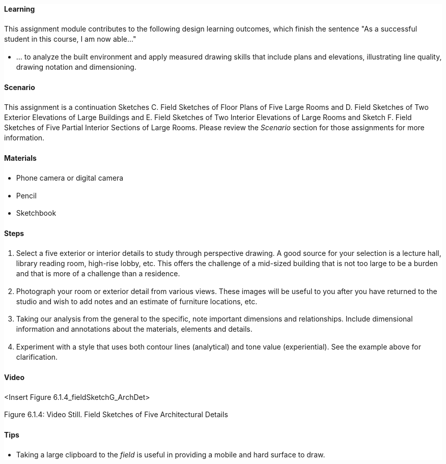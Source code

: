 #### Learning

This assignment module contributes to the following design learning
outcomes, which finish the sentence "As a successful student in this
course, I am now able..."

-   ... to analyze the built environment and apply measured drawing
    skills that include plans and elevations, illustrating line quality,
    drawing notation and dimensioning.

#### Scenario

This assignment is a continuation Sketches C. Field Sketches of Floor
Plans of Five Large Rooms and D. Field Sketches of Two Exterior
Elevations of Large Buildings and E. Field Sketches of Two Interior
Elevations of Large Rooms and Sketch F. Field Sketches of Five Partial
Interior Sections of Large Rooms. Please review the *Scenario* section
for those assignments for more information.

#### Materials

-   Phone camera or digital camera

-   Pencil

-   Sketchbook

#### Steps

1.  Select a five exterior or interior details to study through
    perspective drawing. A good source for your selection is a lecture
    hall, library reading room, high-rise lobby, etc. This offers the
    challenge of a mid-sized building that is not too large to be a
    burden and that is more of a challenge than a residence.

2.  Photograph your room or exterior detail from various views. These
    images will be useful to you after you have returned to the studio
    and wish to add notes and an estimate of furniture locations, etc.

3.  Taking our analysis from the general to the specific, note important
    dimensions and relationships. Include dimensional information and
    annotations about the materials, elements and details.

4.  Experiment with a style that uses both contour lines (analytical)
    and tone value (experiential). See the example above for
    clarification.

#### Video

\<Insert Figure 6.1.4_fieldSketchG_ArchDet\>

Figure 6.1.4: Video Still. Field Sketches of Five Architectural Details

#### Tips

-   Taking a large clipboard to the *field* is useful in providing a
    mobile and hard surface to draw.
